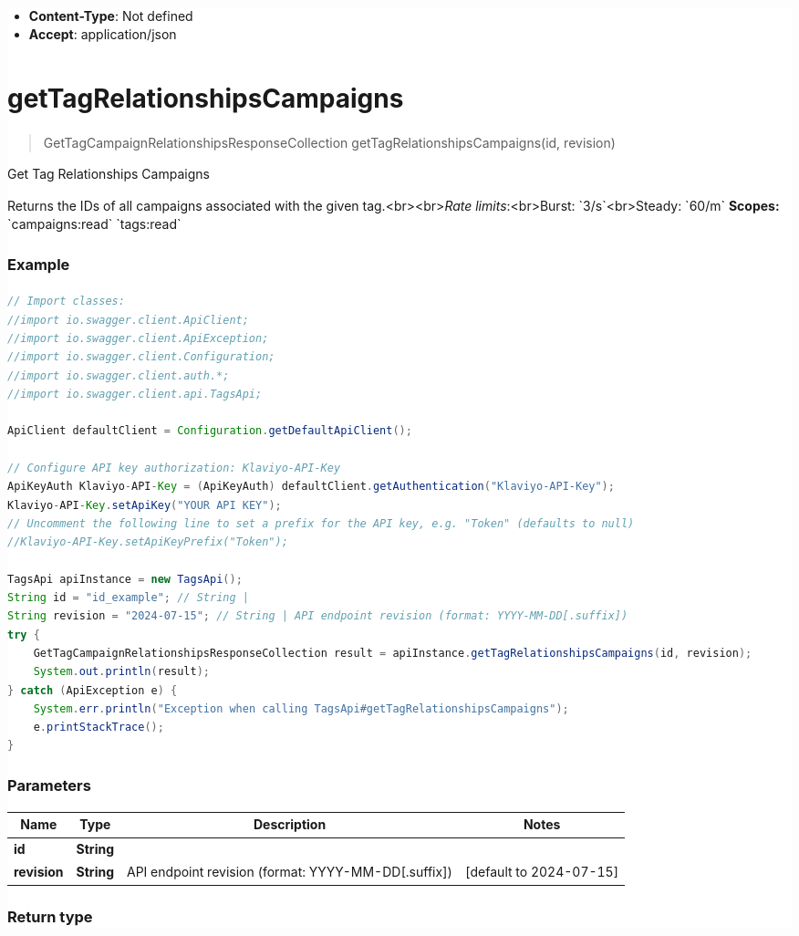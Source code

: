  - **Content-Type**: Not defined
 - **Accept**: application/json

<a name="getTagRelationshipsCampaigns"></a>
# **getTagRelationshipsCampaigns**
> GetTagCampaignRelationshipsResponseCollection getTagRelationshipsCampaigns(id, revision)

Get Tag Relationships Campaigns

Returns the IDs of all campaigns associated with the given tag.&lt;br&gt;&lt;br&gt;*Rate limits*:&lt;br&gt;Burst: &#x60;3/s&#x60;&lt;br&gt;Steady: &#x60;60/m&#x60;  **Scopes:** &#x60;campaigns:read&#x60; &#x60;tags:read&#x60;

### Example
```java
// Import classes:
//import io.swagger.client.ApiClient;
//import io.swagger.client.ApiException;
//import io.swagger.client.Configuration;
//import io.swagger.client.auth.*;
//import io.swagger.client.api.TagsApi;

ApiClient defaultClient = Configuration.getDefaultApiClient();

// Configure API key authorization: Klaviyo-API-Key
ApiKeyAuth Klaviyo-API-Key = (ApiKeyAuth) defaultClient.getAuthentication("Klaviyo-API-Key");
Klaviyo-API-Key.setApiKey("YOUR API KEY");
// Uncomment the following line to set a prefix for the API key, e.g. "Token" (defaults to null)
//Klaviyo-API-Key.setApiKeyPrefix("Token");

TagsApi apiInstance = new TagsApi();
String id = "id_example"; // String | 
String revision = "2024-07-15"; // String | API endpoint revision (format: YYYY-MM-DD[.suffix])
try {
    GetTagCampaignRelationshipsResponseCollection result = apiInstance.getTagRelationshipsCampaigns(id, revision);
    System.out.println(result);
} catch (ApiException e) {
    System.err.println("Exception when calling TagsApi#getTagRelationshipsCampaigns");
    e.printStackTrace();
}
```

### Parameters

Name | Type | Description  | Notes
------------- | ------------- | ------------- | -------------
 **id** | **String**|  |
 **revision** | **String**| API endpoint revision (format: YYYY-MM-DD[.suffix]) | [default to 2024-07-15]

### Return type
